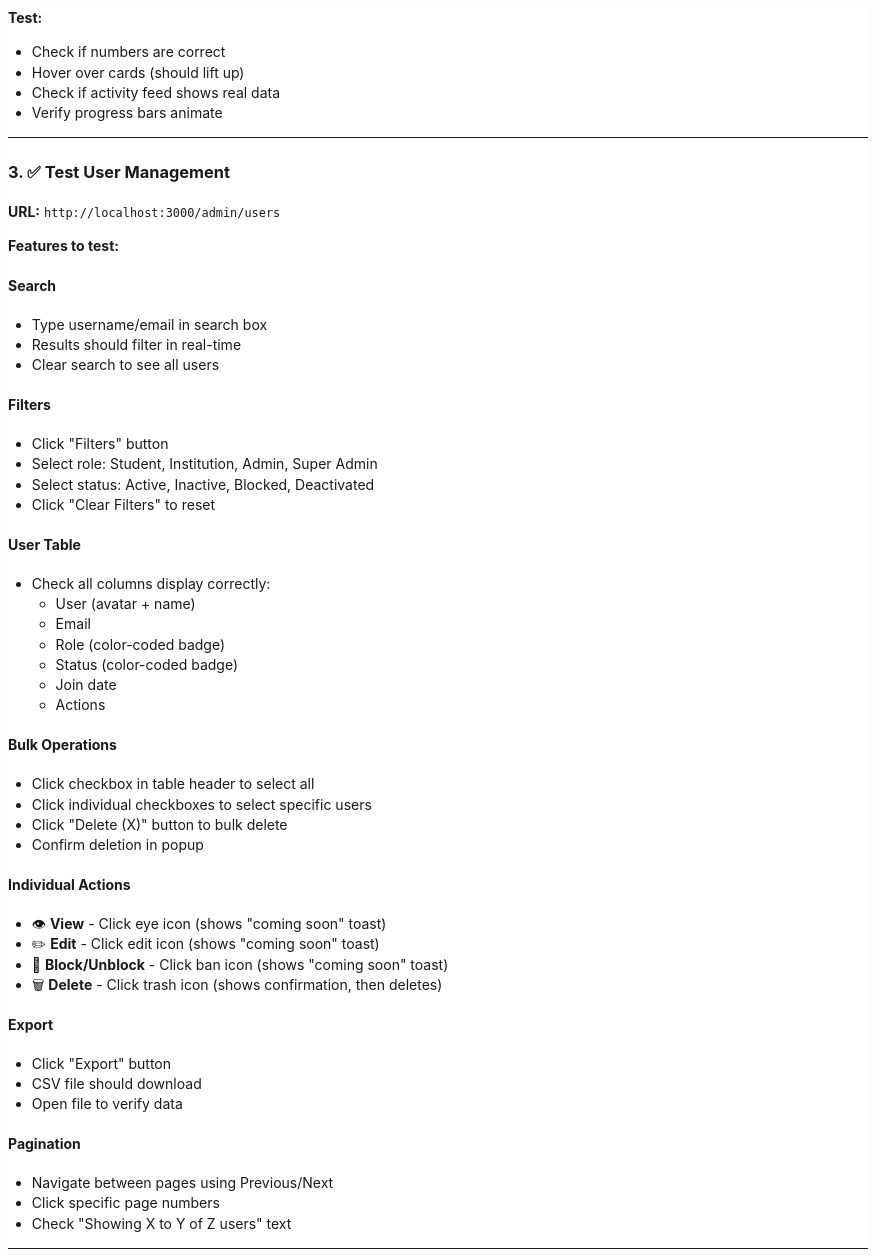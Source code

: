 **Test:**
- Check if numbers are correct
- Hover over cards (should lift up)
- Check if activity feed shows real data
- Verify progress bars animate

---

### 3. ✅ Test User Management
**URL:** `http://localhost:3000/admin/users`

**Features to test:**

#### Search
- Type username/email in search box
- Results should filter in real-time
- Clear search to see all users

#### Filters
- Click "Filters" button
- Select role: Student, Institution, Admin, Super Admin
- Select status: Active, Inactive, Blocked, Deactivated
- Click "Clear Filters" to reset

#### User Table
- Check all columns display correctly:
  - User (avatar + name)
  - Email
  - Role (color-coded badge)
  - Status (color-coded badge)
  - Join date
  - Actions

#### Bulk Operations
- Click checkbox in table header to select all
- Click individual checkboxes to select specific users
- Click "Delete (X)" button to bulk delete
- Confirm deletion in popup

#### Individual Actions
- 👁️ **View** - Click eye icon (shows "coming soon" toast)
- ✏️ **Edit** - Click edit icon (shows "coming soon" toast)
- 🚫 **Block/Unblock** - Click ban icon (shows "coming soon" toast)
- 🗑️ **Delete** - Click trash icon (shows confirmation, then deletes)

#### Export
- Click "Export" button
- CSV file should download
- Open file to verify data

#### Pagination
- Navigate between pages using Previous/Next
- Click specific page numbers
- Check "Showing X to Y of Z users" text

---